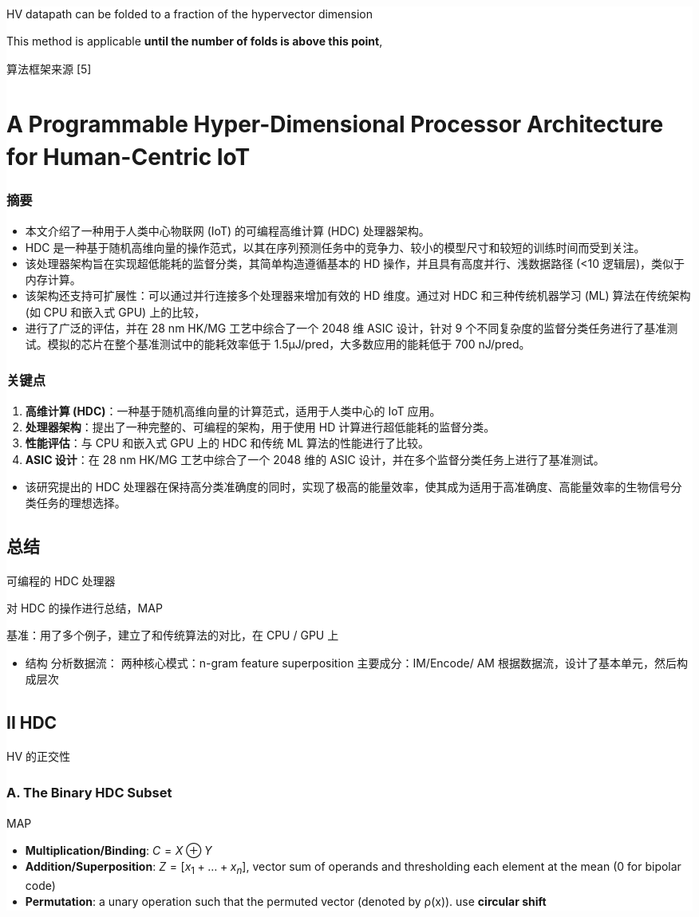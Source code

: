 HV datapath can be folded to a fraction of the hypervector dimension

This method is applicable **until the number of folds is above this point**,

算法框架来源 [5]

# A Programmable Hyper-Dimensional Processor Architecture for Human-Centric IoT

### 摘要

- 本文介绍了一种用于人类中心物联网 (IoT) 的可编程高维计算 (HDC) 处理器架构。
- HDC 是一种基于随机高维向量的操作范式，以其在序列预测任务中的竞争力、较小的模型尺寸和较短的训练时间而受到关注。
- 该处理器架构旨在实现超低能耗的监督分类，其简单构造遵循基本的 HD 操作，并且具有高度并行、浅数据路径 (<10 逻辑层)，类似于内存计算。
- 该架构还支持可扩展性：可以通过并行连接多个处理器来增加有效的 HD 维度。通过对 HDC 和三种传统机器学习 (ML) 算法在传统架构 (如 CPU 和嵌入式 GPU) 上的比较，
- 进行了广泛的评估，并在 28 nm HK/MG 工艺中综合了一个 2048 维 ASIC 设计，针对 9 个不同复杂度的监督分类任务进行了基准测试。模拟的芯片在整个基准测试中的能耗效率低于 1.5μJ/pred，大多数应用的能耗低于 700 nJ/pred。

### 关键点

1. **高维计算 (HDC)**：一种基于随机高维向量的计算范式，适用于人类中心的 IoT 应用。
2. **处理器架构**：提出了一种完整的、可编程的架构，用于使用 HD 计算进行超低能耗的监督分类。
3. **性能评估**：与 CPU 和嵌入式 GPU 上的 HDC 和传统 ML 算法的性能进行了比较。
4. **ASIC 设计**：在 28 nm HK/MG 工艺中综合了一个 2048 维的 ASIC 设计，并在多个监督分类任务上进行了基准测试。

- 该研究提出的 HDC 处理器在保持高分类准确度的同时，实现了极高的能量效率，使其成为适用于高准确度、高能量效率的生物信号分类任务的理想选择。

## 总结

可编程的 HDC 处理器

对 HDC 的操作进行总结，MAP

基准：用了多个例子，建立了和传统算法的对比，在 CPU / GPU 上

- 结构
分析数据流：
两种核心模式：n-gram feature superposition
主要成分：IM/Encode/ AM
根据数据流，设计了基本单元，然后构成层次

## II HDC

HV 的正交性

### A. The Binary HDC Subset

MAP

- **Multiplication/Binding**: $C = X\oplus Y$
- **Addition/Superposition**: $Z = [x_1 + … + x_n]$, vector sum of operands and thresholding each element at the mean (0 for bipolar code)
- **Permutation**: a unary operation such that the permuted vector (denoted by ρ(x)). use **circular shift**
